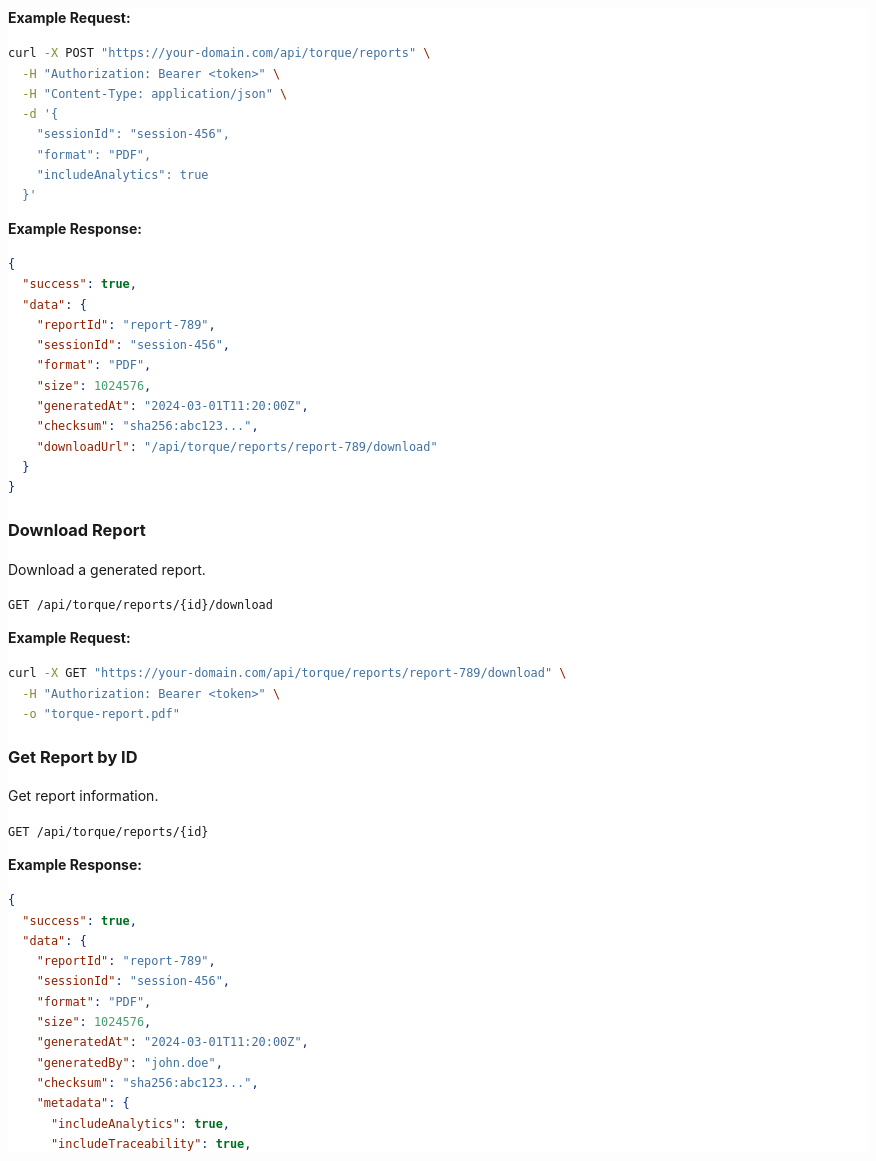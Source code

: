 **Example Request:**

```bash
curl -X POST "https://your-domain.com/api/torque/reports" \
  -H "Authorization: Bearer <token>" \
  -H "Content-Type: application/json" \
  -d '{
    "sessionId": "session-456",
    "format": "PDF",
    "includeAnalytics": true
  }'
```

**Example Response:**

```json
{
  "success": true,
  "data": {
    "reportId": "report-789",
    "sessionId": "session-456",
    "format": "PDF",
    "size": 1024576,
    "generatedAt": "2024-03-01T11:20:00Z",
    "checksum": "sha256:abc123...",
    "downloadUrl": "/api/torque/reports/report-789/download"
  }
}
```

### Download Report

Download a generated report.

```http
GET /api/torque/reports/{id}/download
```

**Example Request:**

```bash
curl -X GET "https://your-domain.com/api/torque/reports/report-789/download" \
  -H "Authorization: Bearer <token>" \
  -o "torque-report.pdf"
```

### Get Report by ID

Get report information.

```http
GET /api/torque/reports/{id}
```

**Example Response:**

```json
{
  "success": true,
  "data": {
    "reportId": "report-789",
    "sessionId": "session-456",
    "format": "PDF",
    "size": 1024576,
    "generatedAt": "2024-03-01T11:20:00Z",
    "generatedBy": "john.doe",
    "checksum": "sha256:abc123...",
    "metadata": {
      "includeAnalytics": true,
      "includeTraceability": true,
```